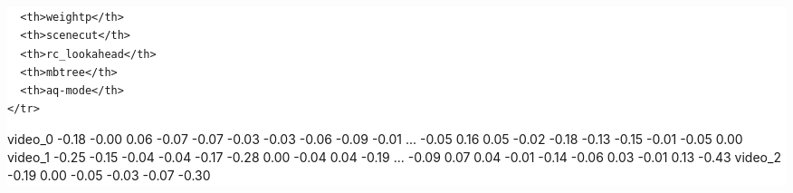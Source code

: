       <th>weightp</th>
      <th>scenecut</th>
      <th>rc_lookahead</th>
      <th>mbtree</th>
      <th>aq-mode</th>
    </tr>
  </thead>
  <tbody>
    <tr>
      <th>video_0</th>
      <td>-0.18</td>
      <td>-0.00</td>
      <td>0.06</td>
      <td>-0.07</td>
      <td>-0.07</td>
      <td>-0.03</td>
      <td>-0.03</td>
      <td>-0.06</td>
      <td>-0.09</td>
      <td>-0.01</td>
      <td>...</td>
      <td>-0.05</td>
      <td>0.16</td>
      <td>0.05</td>
      <td>-0.02</td>
      <td>-0.18</td>
      <td>-0.13</td>
      <td>-0.15</td>
      <td>-0.01</td>
      <td>-0.05</td>
      <td>0.00</td>
    </tr>
    <tr>
      <th>video_1</th>
      <td>-0.25</td>
      <td>-0.15</td>
      <td>-0.04</td>
      <td>-0.04</td>
      <td>-0.17</td>
      <td>-0.28</td>
      <td>0.00</td>
      <td>-0.04</td>
      <td>0.04</td>
      <td>-0.19</td>
      <td>...</td>
      <td>-0.09</td>
      <td>0.07</td>
      <td>0.04</td>
      <td>-0.01</td>
      <td>-0.14</td>
      <td>-0.06</td>
      <td>0.03</td>
      <td>-0.01</td>
      <td>0.13</td>
      <td>-0.43</td>
    </tr>
    <tr>
      <th>video_2</th>
      <td>-0.19</td>
      <td>0.00</td>
      <td>-0.05</td>
      <td>-0.03</td>
      <td>-0.07</td>
      <td>-0.30</td>